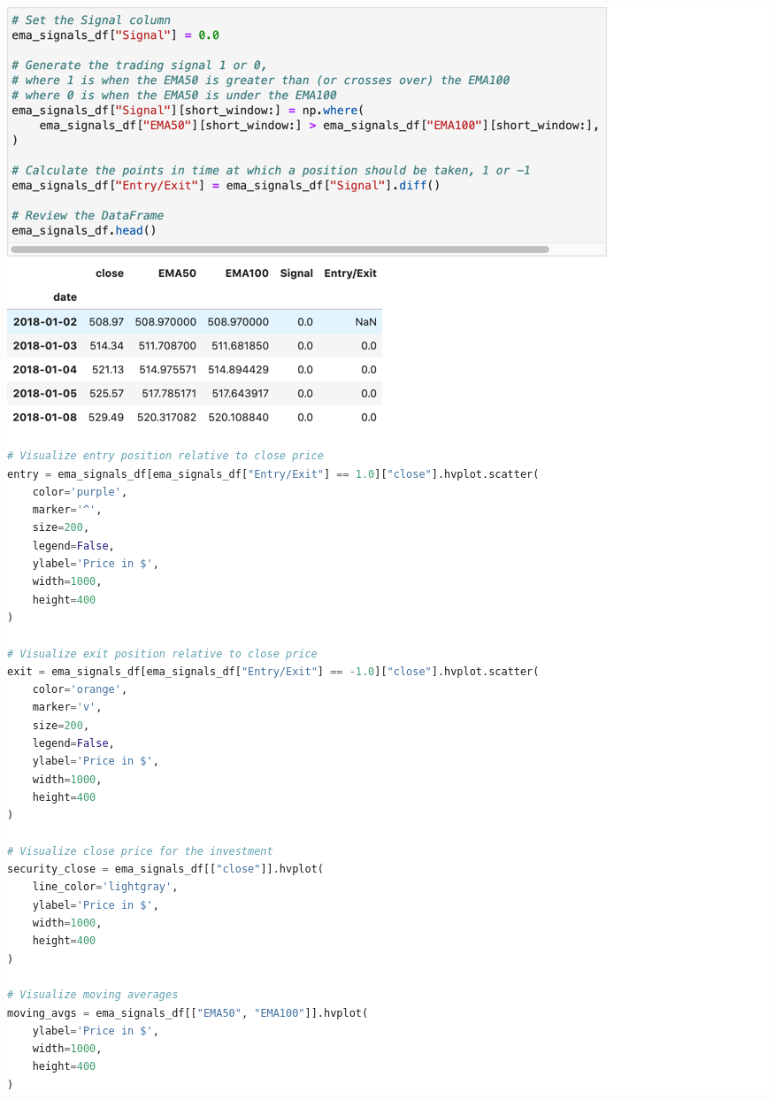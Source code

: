 ![EMA signals](Images/15-2-ema-signals.png)

```python
# Visualize entry position relative to close price
entry = ema_signals_df[ema_signals_df["Entry/Exit"] == 1.0]["close"].hvplot.scatter(
    color='purple',
    marker='^',
    size=200,
    legend=False,
    ylabel='Price in $',
    width=1000,
    height=400
)

# Visualize exit position relative to close price
exit = ema_signals_df[ema_signals_df["Entry/Exit"] == -1.0]["close"].hvplot.scatter(
    color='orange',
    marker='v',
    size=200,
    legend=False,
    ylabel='Price in $',
    width=1000,
    height=400
)

# Visualize close price for the investment
security_close = ema_signals_df[["close"]].hvplot(
    line_color='lightgray',
    ylabel='Price in $',
    width=1000,
    height=400
)

# Visualize moving averages
moving_avgs = ema_signals_df[["EMA50", "EMA100"]].hvplot(
    ylabel='Price in $',
    width=1000,
    height=400
)

```